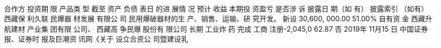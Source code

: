 合作方
投资期
限
产品类
型
截至
资产
负债
表日
的进
展情
况
预计
收益
本期投
资盈亏
是否涉
诉
披露日
期（如
有）
披露索引
（如有）
西藏保
利久联
民爆器
材发展
有限公
司
民用爆破器材的生
产、销售、运输、研
究开发。
新设
30,600,
000.00
51.00%
自有资
金
西藏升
航建材
产业集
团有限
公司、
西藏高
争民爆
股份有
限公司
长期
工业炸
药
完成
工商
注册-2,045,0
62.87
否
2019年
11月15
日
中国证券
报、证券时
报及巨潮资
讯网《关于
设立合资公
司暨建设乳